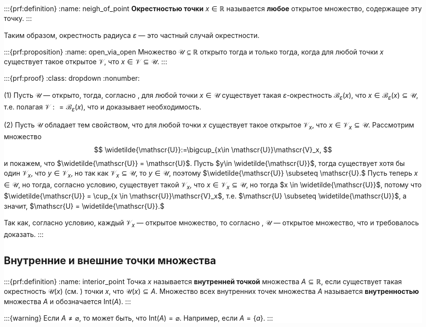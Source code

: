 
:::{prf:definition}
:name: neigh_of_point
**Окрестностью точки** $x\in \mathbb{R}$ называется **любое** открытое множество, содержащее эту точку.
:::

Таким образом, окрестность радиуса $\varepsilon$ — это частный случай окрестности.  

:::{prf:proposition}
:name: open_via_open
Множество $\mathscr{U} \subseteq \mathbb{R}$ открыто тогда и только тогда, когда для любой точки $x$ существует такое открытое $\mathscr{V}$, что $x\in \mathscr{V} \subseteq \mathscr{U}.$
:::

:::{prf:proof}
:class: dropdown
:nonumber:

(1) Пусть $\mathscr{U}$ — открыто, тогда, согласно [](#open_in_R), для любой точки $x\in \mathscr{U}$ существует такая $\varepsilon$-окрестность $\mathscr{B}_\varepsilon(x)$, что $x \in \mathscr{B}_\varepsilon(x) \subseteq \mathscr{U}$, т.е. полагая $\mathscr{V}: = \mathscr{B}_\varepsilon(x)$, что и доказывает необходимость.

(2) Пусть $\mathscr{U}$ обладает тем свойством, что для любой точки $x$ существует такое открытое $\mathscr{V}_x$, что $x\in \mathscr{V}_x \subseteq \mathscr{U}.$ Рассмотрим множество
$$
\widetilde{\mathscr{U}}:=\bigcup_{x\in \mathscr{U}}\mathscr{V}_x,
$$
и покажем, что $\widetilde{\mathscr{U}} = \mathscr{U}$. Пусть $y\in \widetilde{\mathscr{U}}$, тогда существует хотя бы один $\mathscr{V}_x$, что $y \in \mathscr{V}_x$, но так как $\mathscr{V}_x \subseteq \mathscr{U}$, то $y \in \mathscr{U}$, поэтому $\widetilde{\mathscr{U}} \subseteq \mathscr{U}.$ Пусть теперь $x \in \mathscr{U}$, но тогда, согласно условию, существует такой $\mathscr{V}_x$, что $x \in \mathscr{V}_x \subseteq \mathscr{U}$, но тогда $x \in \widetilde{\mathscr{U}}$, потому что $\widetilde{\mathscr{U}} = \cup_{x \in \mathscr{U}}\mathscr{V}_x$, т.е. $\mathscr{U} \subseteq \widetilde{\mathscr{U}}$, а значит, $\mathscr{U} = \widetilde{\mathscr{U}}.$

Так как, согласно условию, каждый $\mathscr{V}_x$ — открытое множество, то согласно [](#union_and_cap_of_open), $\mathscr{U}$ — открытое множество, что и требовалось доказать.
:::


## Внутренние и внешние точки множества

:::{prf:definition}
:name: interior_point
Точка $x$ называется **внутренней точкой** множества $A \subseteq \mathbb{R}$, если существует такая окрестность $\mathscr{U}(x)$ (см. [](#neigh_of_point)) точки $x$, что $\mathscr{U}(x) \subseteq A.$ Множество всех внутренних точек множества $A$ называется **внутренностью** множества $A$ и обозначается $\mathrm{Int}(A).$
:::

:::{warning}
Если $A \ne \varnothing$, то может быть, что $\mathrm{Int}(A) = \varnothing$. Например, если $A =\{a\}$.
:::
